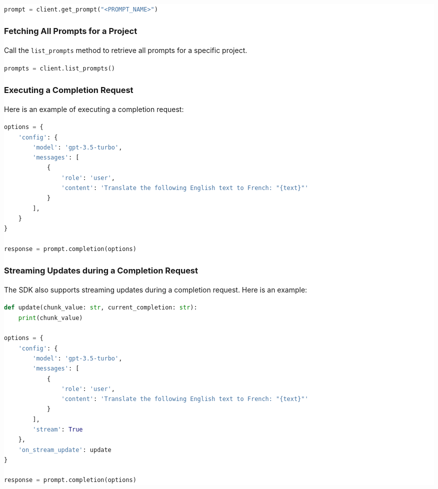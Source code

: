 ```python
prompt = client.get_prompt("<PROMPT_NAME>")
```

### Fetching All Prompts for a Project

Call the `list_prompts` method to retrieve all prompts for a specific project.

```python
prompts = client.list_prompts()
```

### Executing a Completion Request

Here is an example of executing a completion request:

```python
options = {
    'config': {
        'model': 'gpt-3.5-turbo',
        'messages': [
            {
                'role': 'user',
                'content': 'Translate the following English text to French: "{text}"'
            }
        ],
    }
}

response = prompt.completion(options)
```

### Streaming Updates during a Completion Request

The SDK also supports streaming updates during a completion request. Here is an example:

```python
def update(chunk_value: str, current_completion: str):
    print(chunk_value)

options = {
    'config': {
        'model': 'gpt-3.5-turbo',
        'messages': [
            {
                'role': 'user',
                'content': 'Translate the following English text to French: "{text}"'
            }
        ],
        'stream': True
    },
    'on_stream_update': update
}

response = prompt.completion(options)
```
